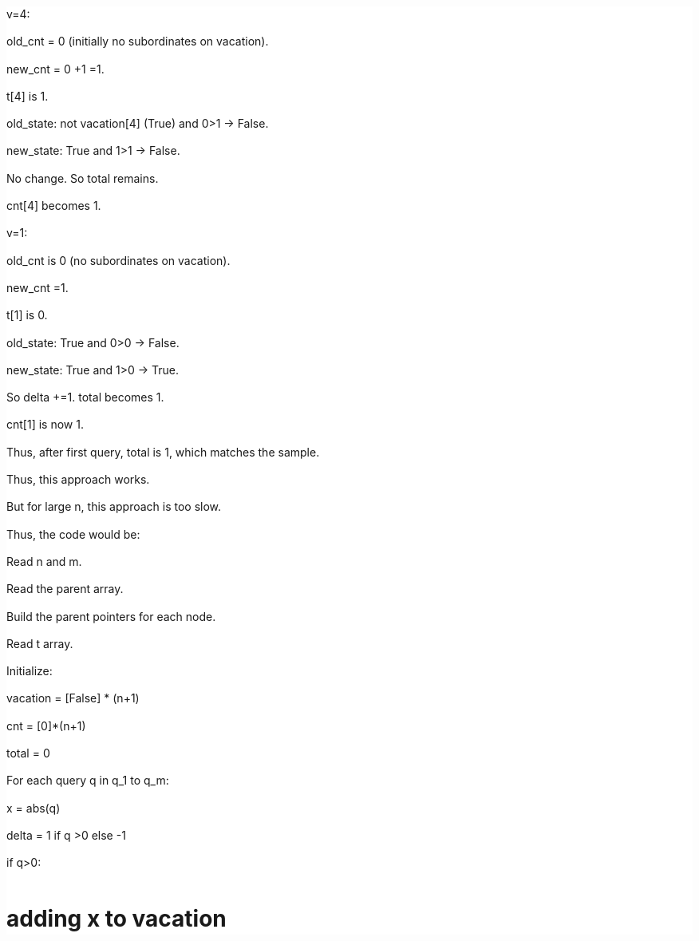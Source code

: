 v=4:

old_cnt = 0 (initially no subordinates on vacation).

new_cnt = 0 +1 =1.

t[4] is 1.

old_state: not vacation[4] (True) and 0>1 → False.

new_state: True and 1>1 → False.

No change. So total remains.

cnt[4] becomes 1.

v=1:

old_cnt is 0 (no subordinates on vacation).

new_cnt =1.

t[1] is 0.

old_state: True and 0>0 → False.

new_state: True and 1>0 → True.

So delta +=1. total becomes 1.

cnt[1] is now 1.

Thus, after first query, total is 1, which matches the sample.

Thus, this approach works.

But for large n, this approach is too slow.

Thus, the code would be:

Read n and m.

Read the parent array.

Build the parent pointers for each node.

Read t array.

Initialize:

vacation = [False] * (n+1)

cnt = [0]*(n+1)

total = 0

For each query q in q_1 to q_m:

x = abs(q)

delta = 1 if q >0 else -1

if q>0:

   # adding x to vacation
